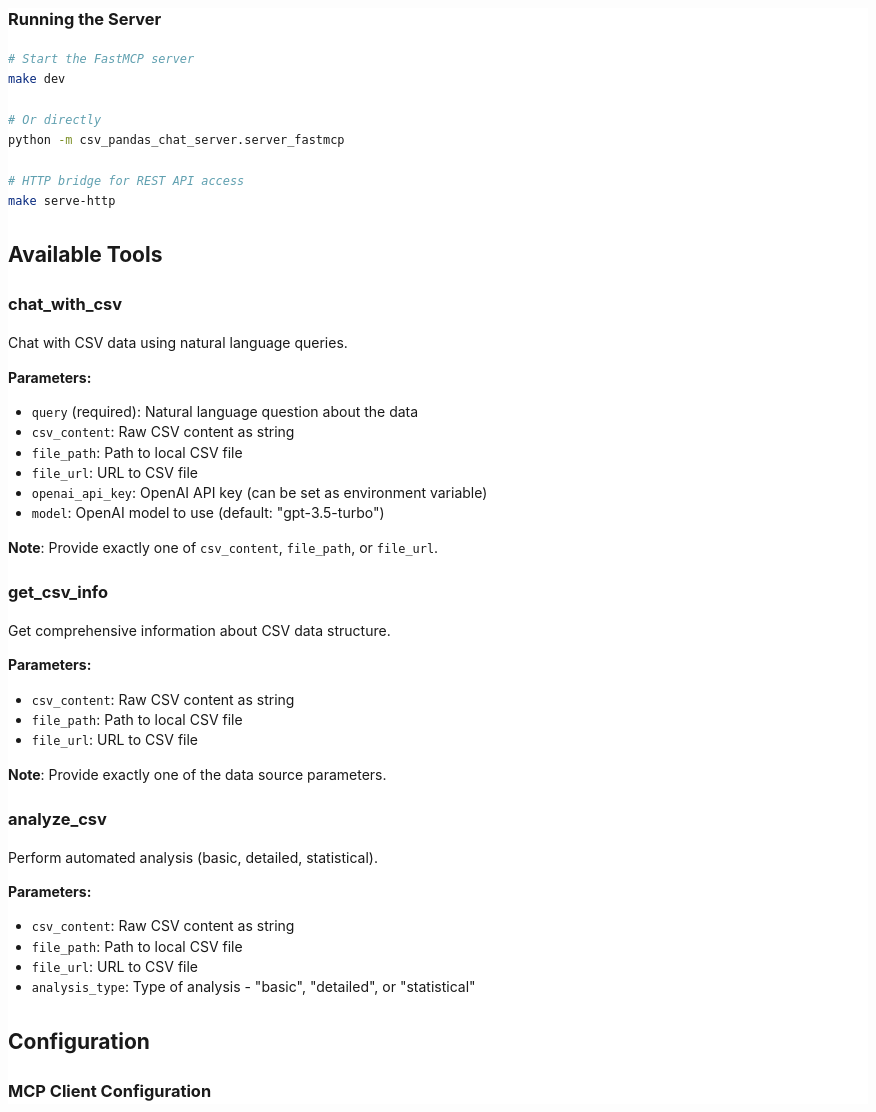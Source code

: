 ### Running the Server

```bash
# Start the FastMCP server
make dev

# Or directly
python -m csv_pandas_chat_server.server_fastmcp

# HTTP bridge for REST API access
make serve-http
```

## Available Tools

### chat_with_csv
Chat with CSV data using natural language queries.

**Parameters:**

- `query` (required): Natural language question about the data
- `csv_content`: Raw CSV content as string
- `file_path`: Path to local CSV file
- `file_url`: URL to CSV file
- `openai_api_key`: OpenAI API key (can be set as environment variable)
- `model`: OpenAI model to use (default: "gpt-3.5-turbo")

**Note**: Provide exactly one of `csv_content`, `file_path`, or `file_url`.

### get_csv_info
Get comprehensive information about CSV data structure.

**Parameters:**

- `csv_content`: Raw CSV content as string
- `file_path`: Path to local CSV file
- `file_url`: URL to CSV file

**Note**: Provide exactly one of the data source parameters.

### analyze_csv
Perform automated analysis (basic, detailed, statistical).

**Parameters:**

- `csv_content`: Raw CSV content as string
- `file_path`: Path to local CSV file
- `file_url`: URL to CSV file
- `analysis_type`: Type of analysis - "basic", "detailed", or "statistical"

## Configuration

### MCP Client Configuration

